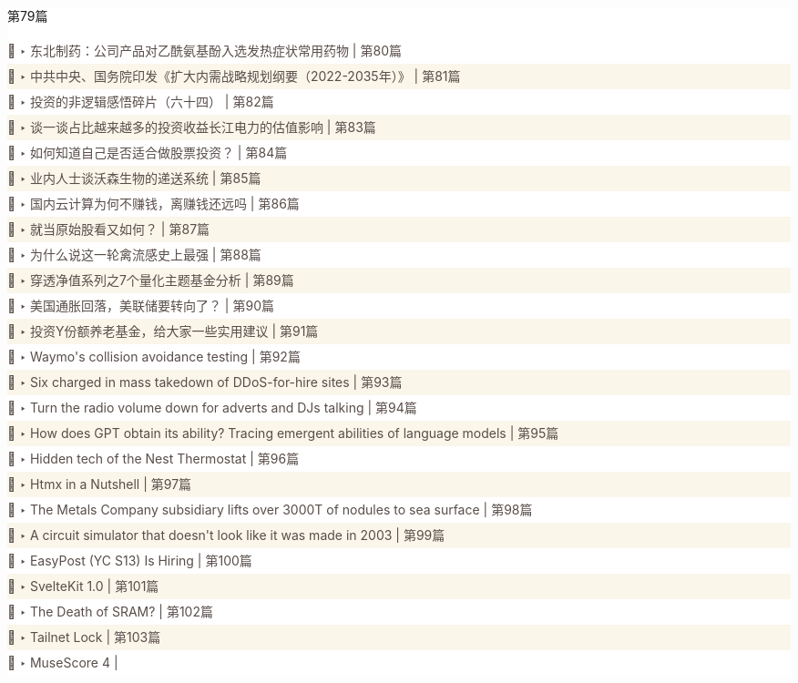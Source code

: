 第79篇</a></div><div style='line-height:3;' ><a href='https://36kr.com/newsflashes/2043805256109313?f=rss' style="line-height:2;text-decoration:none;display:block;color:#584D49;">🌈 ‣ 东北制药：公司产品对乙酰氨基酚入选发热症状常用药物 | 第80篇</a></div><div style='line-height:3;background-color:#FAF6EA;' ><a href='https://36kr.com/newsflashes/2043804542438657?f=rss' style="line-height:2;text-decoration:none;display:block;color:#584D49;">🌈 ‣ 中共中央、国务院印发《扩大内需战略规划纲要（2022-2035年）》 | 第81篇</a></div><div style='line-height:3;' ><a href='http://xueqiu.com/6056806984/237863968' style="line-height:2;text-decoration:none;display:block;color:#584D49;">🌈 ‣ 投资的非逻辑感悟碎片（六十四） | 第82篇</a></div><div style='line-height:3;background-color:#FAF6EA;' ><a href='http://xueqiu.com/6442372442/237839809' style="line-height:2;text-decoration:none;display:block;color:#584D49;">🌈 ‣ 谈一谈占比越来越多的投资收益长江电力的估值影响 | 第83篇</a></div><div style='line-height:3;' ><a href='http://xueqiu.com/5223831183/237843578' style="line-height:2;text-decoration:none;display:block;color:#584D49;">🌈 ‣ 如何知道自己是否适合做股票投资？ | 第84篇</a></div><div style='line-height:3;background-color:#FAF6EA;' ><a href='http://xueqiu.com/8790680592/237768526' style="line-height:2;text-decoration:none;display:block;color:#584D49;">🌈 ‣ 业内人士谈沃森生物的递送系统 | 第85篇</a></div><div style='line-height:3;' ><a href='http://xueqiu.com/6490468241/237847258' style="line-height:2;text-decoration:none;display:block;color:#584D49;">🌈 ‣ 国内云计算为何不赚钱，离赚钱还远吗 | 第86篇</a></div><div style='line-height:3;background-color:#FAF6EA;' ><a href='http://xueqiu.com/1402686610/237787012' style="line-height:2;text-decoration:none;display:block;color:#584D49;">🌈 ‣ 就当原始股看又如何？ | 第87篇</a></div><div style='line-height:3;' ><a href='http://xueqiu.com/6104881650/237816156' style="line-height:2;text-decoration:none;display:block;color:#584D49;">🌈 ‣ 为什么说这一轮禽流感史上最强 | 第88篇</a></div><div style='line-height:3;background-color:#FAF6EA;' ><a href='http://xueqiu.com/4778574435/237806270' style="line-height:2;text-decoration:none;display:block;color:#584D49;">🌈 ‣ 穿透净值系列之7个量化主题基金分析 | 第89篇</a></div><div style='line-height:3;' ><a href='http://xueqiu.com/4340615795/237793716' style="line-height:2;text-decoration:none;display:block;color:#584D49;">🌈 ‣ 美国通胀回落，美联储要转向了？ | 第90篇</a></div><div style='line-height:3;background-color:#FAF6EA;' ><a href='http://xueqiu.com/9290769077/237765107' style="line-height:2;text-decoration:none;display:block;color:#584D49;">🌈 ‣ 投资Y份额养老基金，给大家一些实用建议 | 第91篇</a></div><div style='line-height:3;' ><a href='https://blog.waymo.com/2022/12/waymos-collision-avoidance-testing.html' style="line-height:2;text-decoration:none;display:block;color:#584D49;">🌈 ‣ Waymo's collision avoidance testing | 第92篇</a></div><div style='line-height:3;background-color:#FAF6EA;' ><a href='https://krebsonsecurity.com/2022/12/six-charged-in-mass-takedown-of-ddos-for-hire-sites/' style="line-height:2;text-decoration:none;display:block;color:#584D49;">🌈 ‣ Six charged in mass takedown of DDoS-for-hire sites | 第93篇</a></div><div style='line-height:3;' ><a href='https://matthewfelgate.wordpress.com/2022/12/14/turn-the-radio-volume-down-for-adverts-and-djs-talking/' style="line-height:2;text-decoration:none;display:block;color:#584D49;">🌈 ‣ Turn the radio volume down for adverts and DJs talking | 第94篇</a></div><div style='line-height:3;background-color:#FAF6EA;' ><a href='https://yaofu.notion.site/How-does-GPT-Obtain-its-Ability-Tracing-Emergent-Abilities-of-Language-Models-to-their-Sources-b9a57ac0fcf74f30a1ab9e3e36fa1dc1' style="line-height:2;text-decoration:none;display:block;color:#584D49;">🌈 ‣ How does GPT obtain its ability? Tracing emergent abilities of language models | 第95篇</a></div><div style='line-height:3;' ><a href='https://www.scanofthemonth.com/scans/nest-thermostat-evolution' style="line-height:2;text-decoration:none;display:block;color:#584D49;">🌈 ‣ Hidden tech of the Nest Thermostat | 第96篇</a></div><div style='line-height:3;background-color:#FAF6EA;' ><a href='https://htmx.org/docs/' style="line-height:2;text-decoration:none;display:block;color:#584D49;">🌈 ‣ Htmx in a Nutshell | 第97篇</a></div><div style='line-height:3;' ><a href='https://investors.metals.co/news-releases/news-release-details/nori-and-allseas-lift-over-3000-tonnes-polymetallic-nodules/' style="line-height:2;text-decoration:none;display:block;color:#584D49;">🌈 ‣ The Metals Company subsidiary lifts over 3000T of nodules to sea surface | 第98篇</a></div><div style='line-height:3;background-color:#FAF6EA;' ><a href='https://www.withdiode.com/projects/62716731-5e1e-4622-86af-90d8e6b5123b' style="line-height:2;text-decoration:none;display:block;color:#584D49;">🌈 ‣ A circuit simulator that doesn't look like it was made in 2003 | 第99篇</a></div><div style='line-height:3;' ><a href='https://www.easypost.com/careers' style="line-height:2;text-decoration:none;display:block;color:#584D49;">🌈 ‣ EasyPost (YC S13) Is Hiring | 第100篇</a></div><div style='line-height:3;background-color:#FAF6EA;' ><a href='https://svelte.dev/blog/announcing-sveltekit-1.0' style="line-height:2;text-decoration:none;display:block;color:#584D49;">🌈 ‣ SvelteKit 1.0 | 第101篇</a></div><div style='line-height:3;' ><a href='https://fuse.wikichip.org/news/7343/iedm-2022-did-we-just-witness-the-death-of-sram/' style="line-height:2;text-decoration:none;display:block;color:#584D49;">🌈 ‣ The Death of SRAM? | 第102篇</a></div><div style='line-height:3;background-color:#FAF6EA;' ><a href='https://tailscale.com/blog/tailnet-lock/' style="line-height:2;text-decoration:none;display:block;color:#584D49;">🌈 ‣ Tailnet Lock | 第103篇</a></div><div style='line-height:3;' ><a href='https://musescore.org/en/4.0' style="line-height:2;text-decoration:none;display:block;color:#584D49;">🌈 ‣ MuseScore 4 |